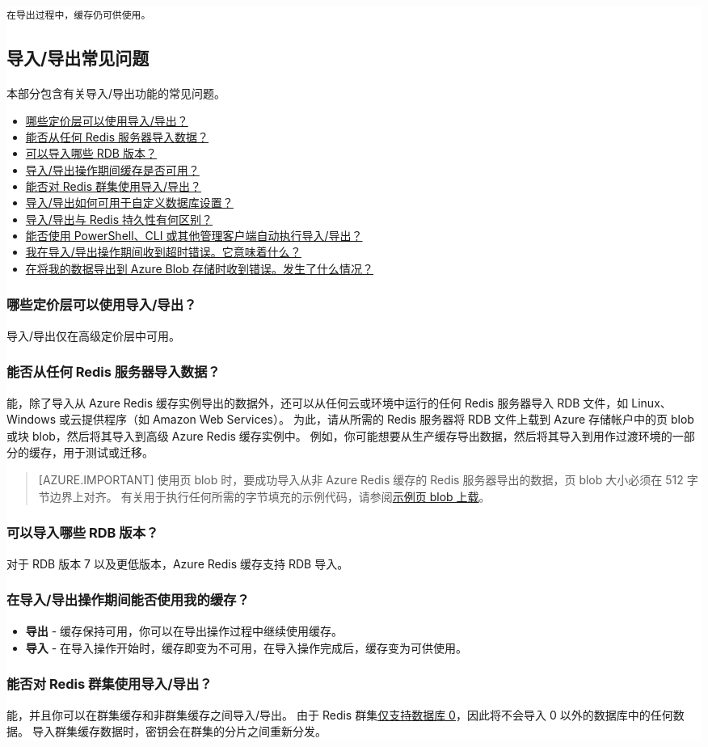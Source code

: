     在导出过程中，缓存仍可供使用。

## <a name="importexport-faq"></a>导入/导出常见问题
本部分包含有关导入/导出功能的常见问题。

* [哪些定价层可以使用导入/导出？](#what-pricing-tiers-can-use-importexport)
* [能否从任何 Redis 服务器导入数据？](#can-i-import-data-from-any-redis-server)
* [可以导入哪些 RDB 版本？](#what-rdb-versions-can-i-import)
* [导入/导出操作期间缓存是否可用？](#is-my-cache-available-during-an-importexport-operation)
* [能否对 Redis 群集使用导入/导出？](#can-i-use-importexport-with-redis-cluster)
* [导入/导出如何可用于自定义数据库设置？](#how-does-importexport-work-with-a-custom-databases-setting)
* [导入/导出与 Redis 持久性有何区别？](#how-is-importexport-different-from-redis-persistence)
* [能否使用 PowerShell、CLI 或其他管理客户端自动执行导入/导出？](#can-i-automate-importexport-using-powershell-cli-or-other-management-clients)
* [我在导入/导出操作期间收到超时错误。它意味着什么？](#i-received-a-timeout-error-during-my-importexport-operation.-what-does-it-mean)
* [在将我的数据导出到 Azure Blob 存储时收到错误。发生了什么情况？](#i-got-an-error-when-exporting-my-data-to-azure-blob-storage.-what-happened)

### <a name="what-pricing-tiers-can-use-importexport"></a> 哪些定价层可以使用导入/导出？
导入/导出仅在高级定价层中可用。

### <a name="can-i-import-data-from-any-redis-server"></a> 能否从任何 Redis 服务器导入数据？
能，除了导入从 Azure Redis 缓存实例导出的数据外，还可以从任何云或环境中运行的任何 Redis 服务器导入 RDB 文件，如 Linux、Windows 或云提供程序（如 Amazon Web Services）。 为此，请从所需的 Redis 服务器将 RDB 文件上载到 Azure 存储帐户中的页 blob 或块 blob，然后将其导入到高级 Azure Redis 缓存实例中。 例如，你可能想要从生产缓存导出数据，然后将其导入到用作过渡环境的一部分的缓存，用于测试或迁移。

> [AZURE.IMPORTANT]
> 使用页 blob 时，要成功导入从非 Azure Redis 缓存的 Redis 服务器导出的数据，页 blob 大小必须在 512 字节边界上对齐。 有关用于执行任何所需的字节填充的示例代码，请参阅[示例页 blob 上载](https://github.com/JimRoberts-MS/SamplePageBlobUpload)。
> 
> 

### <a name="what-rdb-versions-can-i-import"></a>可以导入哪些 RDB 版本？

对于 RDB 版本 7 以及更低版本，Azure Redis 缓存支持 RDB 导入。

### <a name="will-my-cache-be-available-during-an-importexport-operation" id="is-my-cache-available-during-an-importexport-operation"></a> 在导入/导出操作期间能否使用我的缓存？
* **导出** - 缓存保持可用，你可以在导出操作过程中继续使用缓存。
* **导入** - 在导入操作开始时，缓存即变为不可用，在导入操作完成后，缓存变为可供使用。

### <a name="can-i-use-importexport-with-redis-cluster"></a> 能否对 Redis 群集使用导入/导出？
能，并且你可以在群集缓存和非群集缓存之间导入/导出。 由于 Redis 群集[仅支持数据库 0](/documentation/articles/cache-how-to-premium-clustering/#do-i-need-to-make-any-changes-to-my-client-application-to-use-clustering)，因此将不会导入 0 以外的数据库中的任何数据。 导入群集缓存数据时，密钥会在群集的分片之间重新分发。


[cache-settings-import-export-menu]: ./media/cache-how-to-import-export-data/cache-settings-import-export-menu.png
[cache-export-data-choose-account]: ./media/cache-how-to-import-export-data/cache-export-data-choose-account.png
[cache-export-data-choose-storage-container]: ./media/cache-how-to-import-export-data/cache-export-data-choose-storage-container.png
[cache-export-data-container]: ./media/cache-how-to-import-export-data/cache-export-data-container.png
[cache-export-data-export-complete]: ./media/cache-how-to-import-export-data/cache-export-data-export-complete.png
[cache-export-data]: ./media/cache-how-to-import-export-data/cache-export-data.png
[cache-import-data]: ./media/cache-how-to-import-export-data/cache-import-data.png
[cache-import-choose-storage-account]: ./media/cache-how-to-import-export-data/cache-import-choose-storage-account.png
[cache-import-choose-container]: ./media/cache-how-to-import-export-data/cache-import-choose-container.png
[cache-import-choose-blobs]: ./media/cache-how-to-import-export-data/cache-import-choose-blobs.png
[cache-import-blobs]: ./media/cache-how-to-import-export-data/cache-import-blobs.png
[cache-import-data-import-complete]: ./media/cache-how-to-import-export-data/cache-import-data-import-complete.png